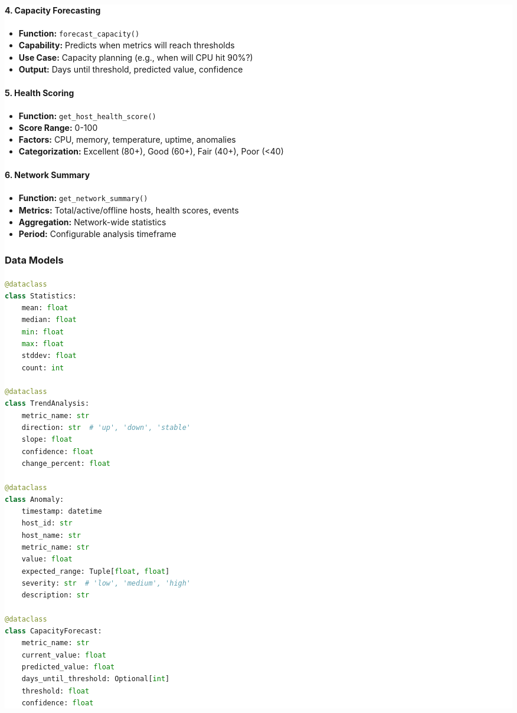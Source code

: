 #### 4. Capacity Forecasting

- **Function:** `forecast_capacity()`
- **Capability:** Predicts when metrics will reach thresholds
- **Use Case:** Capacity planning (e.g., when will CPU hit 90%?)
- **Output:** Days until threshold, predicted value, confidence

#### 5. Health Scoring

- **Function:** `get_host_health_score()`
- **Score Range:** 0-100
- **Factors:** CPU, memory, temperature, uptime, anomalies
- **Categorization:** Excellent (80+), Good (60+), Fair (40+), Poor (<40)

#### 6. Network Summary

- **Function:** `get_network_summary()`
- **Metrics:** Total/active/offline hosts, health scores, events
- **Aggregation:** Network-wide statistics
- **Period:** Configurable analysis timeframe

### Data Models

```python
@dataclass
class Statistics:
    mean: float
    median: float
    min: float
    max: float
    stddev: float
    count: int

@dataclass
class TrendAnalysis:
    metric_name: str
    direction: str  # 'up', 'down', 'stable'
    slope: float
    confidence: float
    change_percent: float

@dataclass
class Anomaly:
    timestamp: datetime
    host_id: str
    host_name: str
    metric_name: str
    value: float
    expected_range: Tuple[float, float]
    severity: str  # 'low', 'medium', 'high'
    description: str

@dataclass
class CapacityForecast:
    metric_name: str
    current_value: float
    predicted_value: float
    days_until_threshold: Optional[int]
    threshold: float
    confidence: float
```
